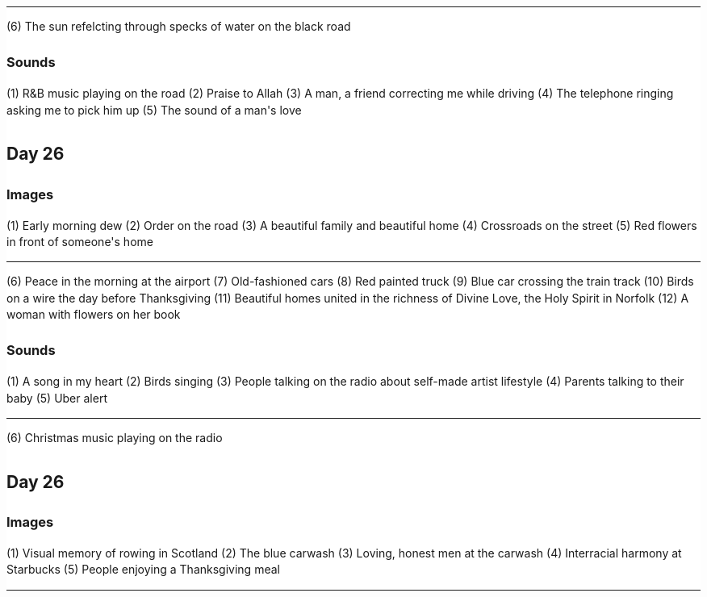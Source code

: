 ----------

(6) The sun refelcting through specks of water on the black road

### **Sounds** ###
(1) R&B music playing on the road
(2) Praise to Allah
(3) A man, a friend correcting me while driving
(4) The telephone ringing asking me to pick him up
(5) The sound of a man's love

## **Day 26** ##
### **Images** ###
(1) Early morning dew
(2) Order on the road
(3) A beautiful family and beautiful home
(4) Crossroads on the street
(5) Red flowers in front of someone's home

----------

(6) Peace in the morning at the airport
(7) Old-fashioned cars
(8) Red painted truck
(9) Blue car crossing the train track
(10) Birds on a wire the day before Thanksgiving
(11) Beautiful homes united in the richness of Divine Love, the Holy Spirit in Norfolk
(12) A woman with flowers on her book

### **Sounds** ###
(1) A song in my heart
(2) Birds singing
(3) People talking on the radio about self-made artist lifestyle
(4) Parents talking to their baby
(5) Uber alert

----------

(6) Christmas music playing on the radio

## **Day 26** ##
### **Images** ###
(1) Visual memory of rowing in Scotland
(2) The blue carwash
(3) Loving, honest men at the carwash
(4) Interracial harmony at Starbucks
(5) People enjoying a Thanksgiving meal

----------
